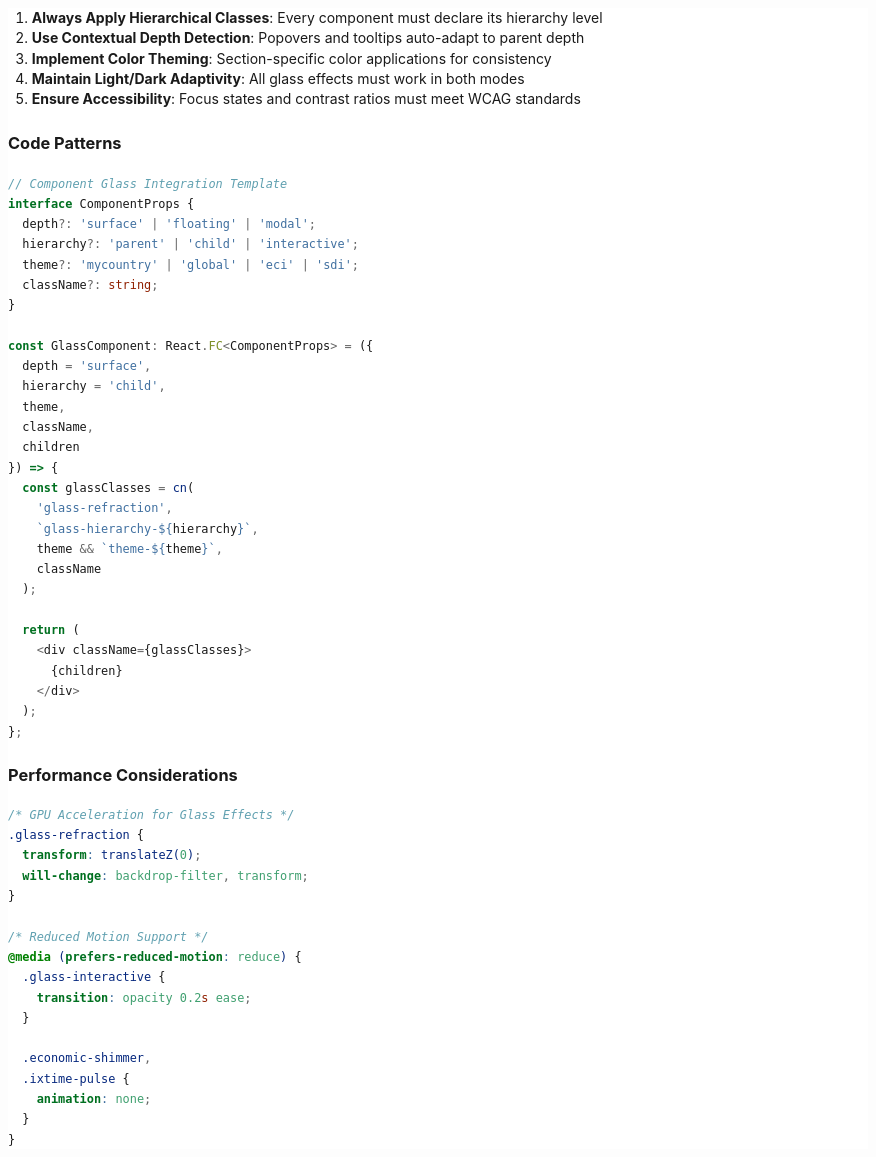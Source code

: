 1. **Always Apply Hierarchical Classes**: Every component must declare its hierarchy level
2. **Use Contextual Depth Detection**: Popovers and tooltips auto-adapt to parent depth
3. **Implement Color Theming**: Section-specific color applications for consistency
4. **Maintain Light/Dark Adaptivity**: All glass effects must work in both modes
5. **Ensure Accessibility**: Focus states and contrast ratios must meet WCAG standards

### Code Patterns

```typescript
// Component Glass Integration Template
interface ComponentProps {
  depth?: 'surface' | 'floating' | 'modal';
  hierarchy?: 'parent' | 'child' | 'interactive';
  theme?: 'mycountry' | 'global' | 'eci' | 'sdi';
  className?: string;
}

const GlassComponent: React.FC<ComponentProps> = ({
  depth = 'surface',
  hierarchy = 'child',
  theme,
  className,
  children
}) => {
  const glassClasses = cn(
    'glass-refraction',
    `glass-hierarchy-${hierarchy}`,
    theme && `theme-${theme}`,
    className
  );
  
  return (
    <div className={glassClasses}>
      {children}
    </div>
  );
};
```

### Performance Considerations

```css
/* GPU Acceleration for Glass Effects */
.glass-refraction {
  transform: translateZ(0);
  will-change: backdrop-filter, transform;
}

/* Reduced Motion Support */
@media (prefers-reduced-motion: reduce) {
  .glass-interactive {
    transition: opacity 0.2s ease;
  }
  
  .economic-shimmer,
  .ixtime-pulse {
    animation: none;
  }
}
```
